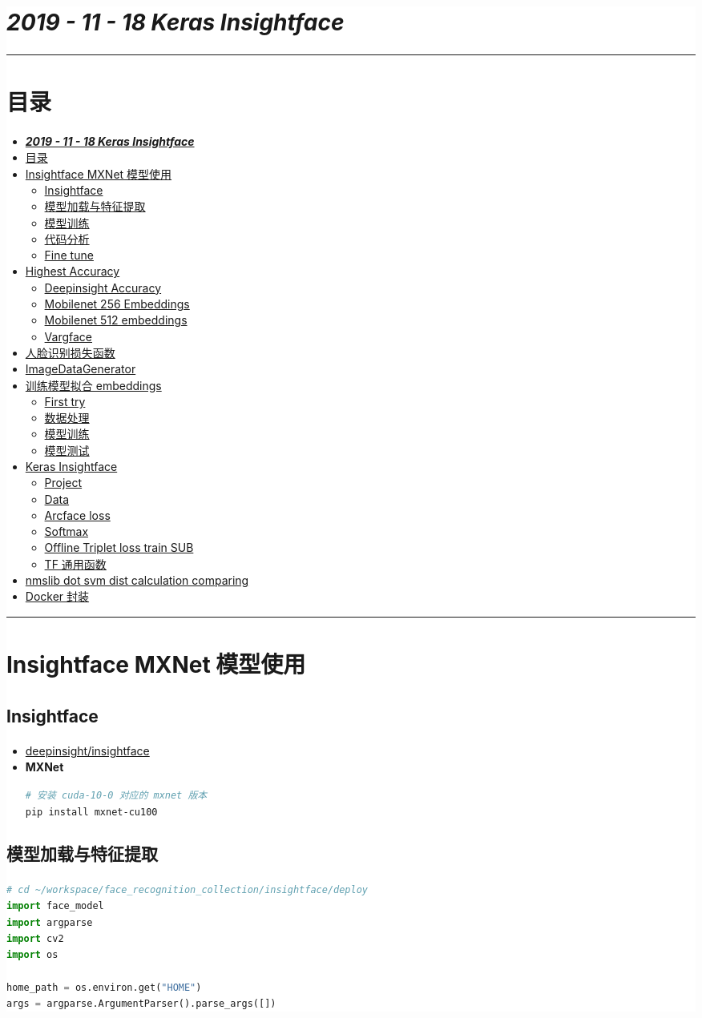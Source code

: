 # ___2019 - 11 - 18 Keras Insightface___
***

# 目录
  

  - [___2019 - 11 - 18 Keras Insightface___](#2019-11-18-keras-insightface)
  - [目录](#目录)
  - [Insightface MXNet 模型使用](#insightface-mxnet-模型使用)
  	- [Insightface](#insightface)
  	- [模型加载与特征提取](#模型加载与特征提取)
  	- [模型训练](#模型训练)
  	- [代码分析](#代码分析)
  	- [Fine tune](#fine-tune)
  - [Highest Accuracy](#highest-accuracy)
  	- [Deepinsight Accuracy](#deepinsight-accuracy)
  	- [Mobilenet 256 Embeddings](#mobilenet-256-embeddings)
  	- [Mobilenet 512 embeddings](#mobilenet-512-embeddings)
  	- [Vargface](#vargface)
  - [人脸识别损失函数](#人脸识别损失函数)
  - [ImageDataGenerator](#imagedatagenerator)
  - [训练模型拟合 embeddings](#训练模型拟合-embeddings)
  	- [First try](#first-try)
  	- [数据处理](#数据处理)
  	- [模型训练](#模型训练)
  	- [模型测试](#模型测试)
  - [Keras Insightface](#keras-insightface)
  	- [Project](#project)
  	- [Data](#data)
  	- [Arcface loss](#arcface-loss)
  	- [Softmax](#softmax)
  	- [Offline Triplet loss train SUB](#offline-triplet-loss-train-sub)
  	- [TF 通用函数](#tf-通用函数)
  - [nmslib dot svm dist calculation comparing](#nmslib-dot-svm-dist-calculation-comparing)
  - [Docker 封装](#docker-封装)

  
***

# Insightface MXNet 模型使用
## Insightface
  - [deepinsight/insightface](https://github.com/deepinsight/insightface)
  - **MXNet**
    ```sh
    # 安装 cuda-10-0 对应的 mxnet 版本
    pip install mxnet-cu100
    ```
## 模型加载与特征提取
  ```py
  # cd ~/workspace/face_recognition_collection/insightface/deploy
  import face_model
  import argparse
  import cv2
  import os

  home_path = os.environ.get("HOME")
  args = argparse.ArgumentParser().parse_args([])
  ```